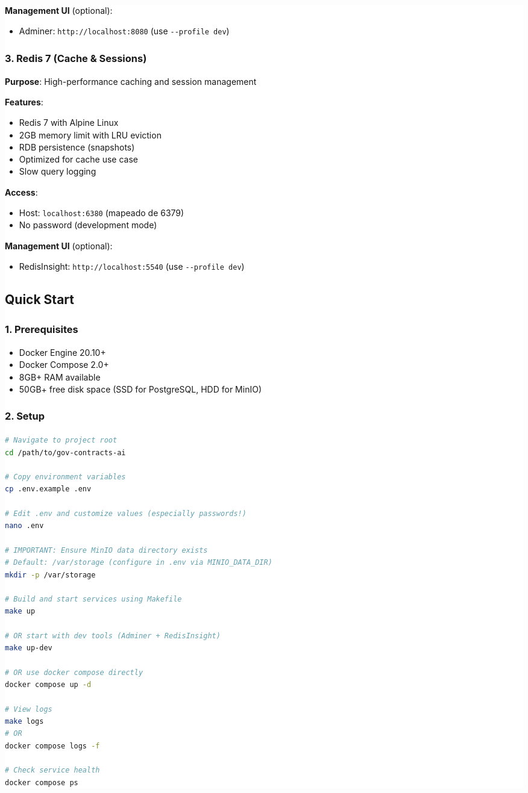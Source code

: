 **Management UI** (optional):
- Adminer: `http://localhost:8080` (use `--profile dev`)

### 3. Redis 7 (Cache & Sessions)

**Purpose**: High-performance caching and session management

**Features**:
- Redis 7 with Alpine Linux
- 2GB memory limit with LRU eviction
- RDB persistence (snapshots)
- Optimized for cache use case
- Slow query logging

**Access**:
- Host: `localhost:6380` (mapeado de 6379)
- No password (development mode)

**Management UI** (optional):
- RedisInsight: `http://localhost:5540` (use `--profile dev`)

## Quick Start

### 1. Prerequisites

- Docker Engine 20.10+
- Docker Compose 2.0+
- 8GB+ RAM available
- 50GB+ free disk space (SSD for PostgreSQL, HDD for MinIO)

### 2. Setup

```bash
# Navigate to project root
cd /path/to/gov-contracts-ai

# Copy environment variables
cp .env.example .env

# Edit .env and customize values (especially passwords!)
nano .env

# IMPORTANT: Ensure MinIO data directory exists
# Default: /var/storage (configure in .env via MINIO_DATA_DIR)
mkdir -p /var/storage

# Build and start services using Makefile
make up

# OR start with dev tools (Adminer + RedisInsight)
make up-dev

# OR use docker compose directly
docker compose up -d

# View logs
make logs
# OR
docker compose logs -f

# Check service health
docker compose ps
```
